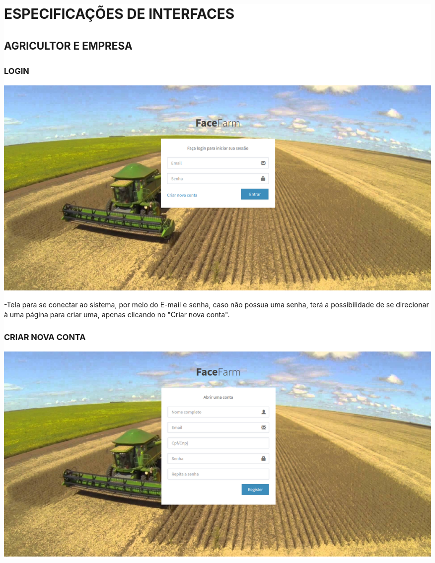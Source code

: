 # **ESPECIFICAÇÕES DE INTERFACES**

## **AGRICULTOR E EMPRESA**

### **LOGIN**

![image alt text](doc-images/image_13.png)

-Tela para se conectar ao sistema, por meio do E-mail e senha, caso não possua uma senha, terá a possibilidade de se direcionar à uma página para criar uma, apenas clicando no "Criar nova conta".

### **CRIAR NOVA CONTA**

![image alt text](doc-images/image_14.png)
